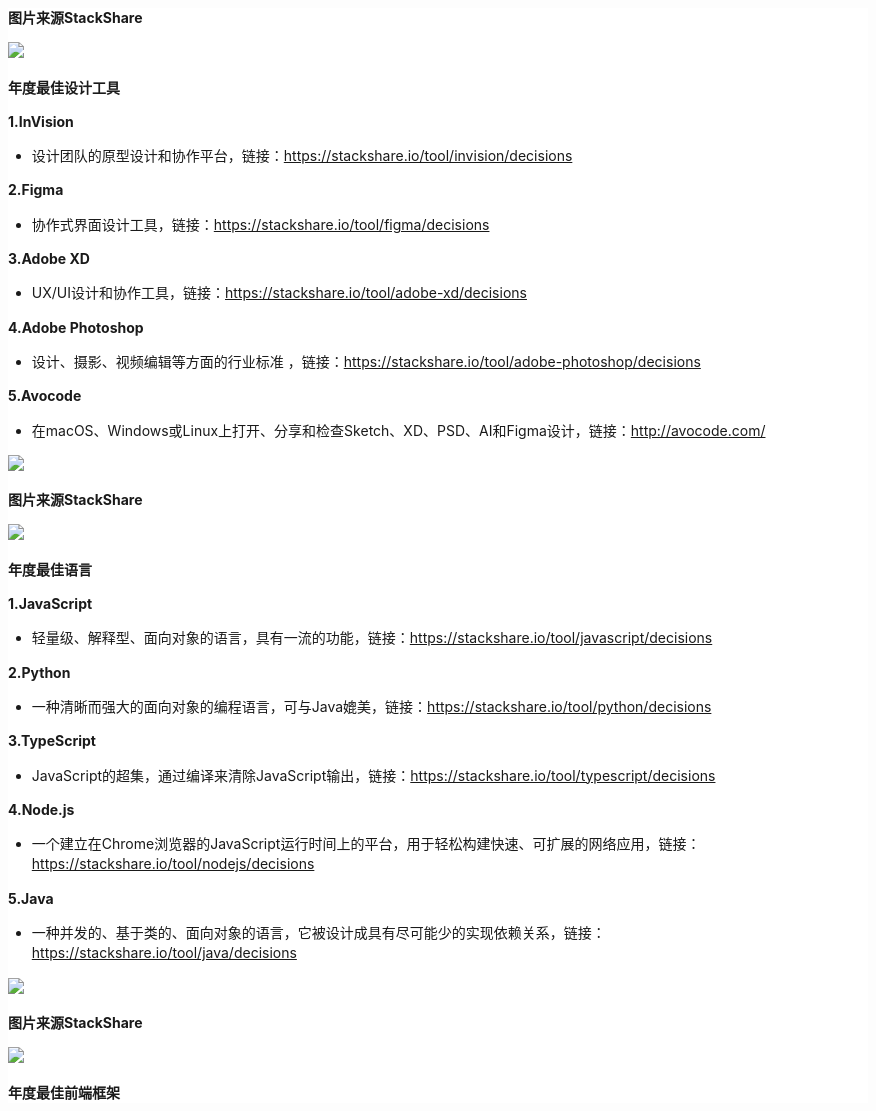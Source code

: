 **图片来源StackShare**

![](https://ask.qcloudimg.com/http-save/1737318/343ecebd2dc6106652a37001e93e920a.jpeg)

**年度最佳设计工具**

**1.InVision**

- 设计团队的原型设计和协作平台，链接：https://stackshare.io/tool/invision/decisions

**2.Figma**

- 协作式界面设计工具，链接：https://stackshare.io/tool/figma/decisions

**3.Adobe XD**

- UX/UI设计和协作工具，链接：https://stackshare.io/tool/adobe-xd/decisions

**4.Adobe Photoshop**

- 设计、摄影、视频编辑等方面的行业标准 ，链接：https://stackshare.io/tool/adobe-photoshop/decisions

**5.Avocode**

- 在macOS、Windows或Linux上打开、分享和检查Sketch、XD、PSD、AI和Figma设计，链接：http://avocode.com/

![](https://ask.qcloudimg.com/http-save/1737318/cf6cfd05d1b9fd8fddbe5927728f194c.png)

**图片来源StackShare**

![](https://ask.qcloudimg.com/http-save/1737318/7ada74b4bfa39987a53ec691d2114c58.jpeg)

**年度最佳语言**

**1.JavaScript**

- 轻量级、解释型、面向对象的语言，具有一流的功能，链接：https://stackshare.io/tool/javascript/decisions

**2.Python**

- 一种清晰而强大的面向对象的编程语言，可与Java媲美，链接：https://stackshare.io/tool/python/decisions

**3.TypeScript**

- JavaScript的超集，通过编译来清除JavaScript输出，链接：https://stackshare.io/tool/typescript/decisions

**4.Node.js**

- 一个建立在Chrome浏览器的JavaScript运行时间上的平台，用于轻松构建快速、可扩展的网络应用，链接：https://stackshare.io/tool/nodejs/decisions

**5.Java**

- 一种并发的、基于类的、面向对象的语言，它被设计成具有尽可能少的实现依赖关系，链接：https://stackshare.io/tool/java/decisions

![](https://ask.qcloudimg.com/http-save/1737318/9f187bd3800b86dd364b37e90df7a3c2.png)

**图片来源StackShare**

![](https://ask.qcloudimg.com/http-save/1737318/df4704189169d92b67b838ecb90200e6.jpeg)

**年度最佳前端框架**
